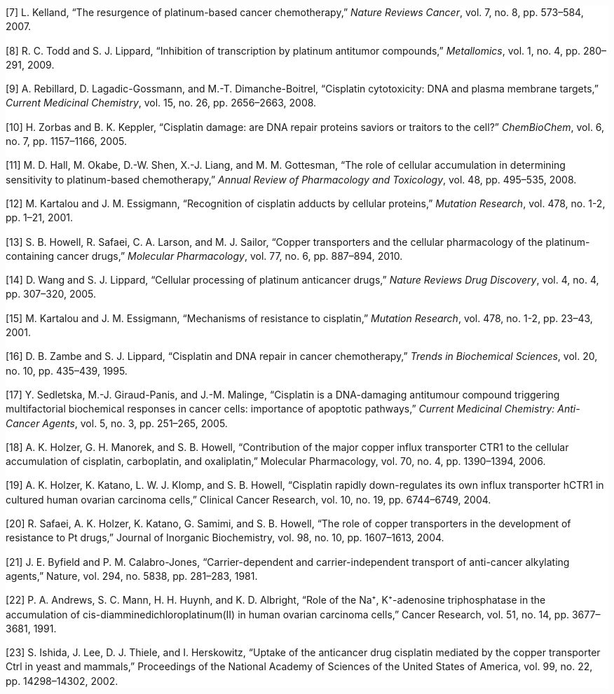 [7] L. Kelland, “The resurgence of platinum-based cancer chemotherapy,” *Nature Reviews Cancer*, vol. 7, no. 8, pp. 573–584, 2007.

[8] R. C. Todd and S. J. Lippard, “Inhibition of transcription by platinum antitumor compounds,” *Metallomics*, vol. 1, no. 4, pp. 280–291, 2009.

[9] A. Rebillard, D. Lagadic-Gossmann, and M.-T. Dimanche-Boitrel, “Cisplatin cytotoxicity: DNA and plasma membrane targets,” *Current Medicinal Chemistry*, vol. 15, no. 26, pp. 2656–2663, 2008.

[10] H. Zorbas and B. K. Keppler, “Cisplatin damage: are DNA repair proteins saviors or traitors to the cell?” *ChemBioChem*, vol. 6, no. 7, pp. 1157–1166, 2005.

[11] M. D. Hall, M. Okabe, D.-W. Shen, X.-J. Liang, and M. M. Gottesman, “The role of cellular accumulation in determining sensitivity to platinum-based chemotherapy,” *Annual Review of Pharmacology and Toxicology*, vol. 48, pp. 495–535, 2008.

[12] M. Kartalou and J. M. Essigmann, “Recognition of cisplatin adducts by cellular proteins,” *Mutation Research*, vol. 478, no. 1-2, pp. 1–21, 2001.

[13] S. B. Howell, R. Safaei, C. A. Larson, and M. J. Sailor, “Copper transporters and the cellular pharmacology of the platinum-containing cancer drugs,” *Molecular Pharmacology*, vol. 77, no. 6, pp. 887–894, 2010.

[14] D. Wang and S. J. Lippard, “Cellular processing of platinum anticancer drugs,” *Nature Reviews Drug Discovery*, vol. 4, no. 4, pp. 307–320, 2005.

[15] M. Kartalou and J. M. Essigmann, “Mechanisms of resistance to cisplatin,” *Mutation Research*, vol. 478, no. 1-2, pp. 23–43, 2001.

[16] D. B. Zambe and S. J. Lippard, “Cisplatin and DNA repair in cancer chemotherapy,” *Trends in Biochemical Sciences*, vol. 20, no. 10, pp. 435–439, 1995.

[17] Y. Sedletska, M.-J. Giraud-Panis, and J.-M. Malinge, “Cisplatin is a DNA-damaging antitumour compound triggering multifactorial biochemical responses in cancer cells: importance of apoptotic pathways,” *Current Medicinal Chemistry: Anti-Cancer Agents*, vol. 5, no. 3, pp. 251–265, 2005.

[18] A. K. Holzer, G. H. Manorek, and S. B. Howell, “Contribution of the major copper influx transporter CTR1 to the cellular accumulation of cisplatin, carboplatin, and oxaliplatin,” Molecular Pharmacology, vol. 70, no. 4, pp. 1390–1394, 2006.

[19] A. K. Holzer, K. Katano, L. W. J. Klomp, and S. B. Howell, “Cisplatin rapidly down-regulates its own influx transporter hCTR1 in cultured human ovarian carcinoma cells,” Clinical Cancer Research, vol. 10, no. 19, pp. 6744–6749, 2004.

[20] R. Safaei, A. K. Holzer, K. Katano, G. Samimi, and S. B. Howell, “The role of copper transporters in the development of resistance to Pt drugs,” Journal of Inorganic Biochemistry, vol. 98, no. 10, pp. 1607–1613, 2004.

[21] J. E. Byfield and P. M. Calabro-Jones, “Carrier-dependent and carrier-independent transport of anti-cancer alkylating agents,” Nature, vol. 294, no. 5838, pp. 281–283, 1981.

[22] P. A. Andrews, S. C. Mann, H. H. Huynh, and K. D. Albright, “Role of the Na⁺, K⁺-adenosine triphosphatase in the accumulation of cis-diamminedichloroplatinum(II) in human ovarian carcinoma cells,” Cancer Research, vol. 51, no. 14, pp. 3677–3681, 1991.

[23] S. Ishida, J. Lee, D. J. Thiele, and I. Herskowitz, “Uptake of the anticancer drug cisplatin mediated by the copper transporter Ctrl in yeast and mammals,” Proceedings of the National Academy of Sciences of the United States of America, vol. 99, no. 22, pp. 14298–14302, 2002.
